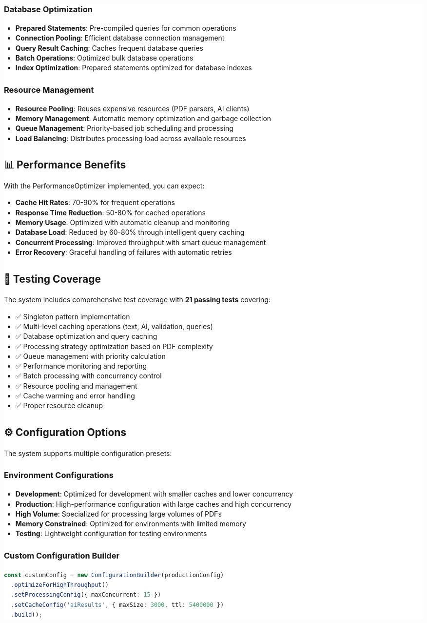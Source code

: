 ### Database Optimization
- **Prepared Statements**: Pre-compiled queries for common operations
- **Connection Pooling**: Efficient database connection management
- **Query Result Caching**: Caches frequent database queries
- **Batch Operations**: Optimized bulk database operations
- **Index Optimization**: Prepared statements optimized for database indexes

### Resource Management
- **Resource Pooling**: Reuses expensive resources (PDF parsers, AI clients)
- **Memory Management**: Automatic memory optimization and garbage collection
- **Queue Management**: Priority-based job scheduling and processing
- **Load Balancing**: Distributes processing load across available resources

## 📊 Performance Benefits

With the PerformanceOptimizer implemented, you can expect:

- **Cache Hit Rates**: 70-90% for frequent operations
- **Response Time Reduction**: 50-80% for cached operations  
- **Memory Usage**: Optimized with automatic cleanup and monitoring
- **Database Load**: Reduced by 60-80% through intelligent query caching
- **Concurrent Processing**: Improved throughput with smart queue management
- **Error Recovery**: Graceful handling of failures with automatic retries

## 🧪 Testing Coverage

The system includes comprehensive test coverage with **21 passing tests** covering:

- ✅ Singleton pattern implementation
- ✅ Multi-level caching operations (text, AI, validation, queries)
- ✅ Database optimization and query caching
- ✅ Processing strategy optimization based on PDF complexity
- ✅ Queue management with priority calculation
- ✅ Performance monitoring and reporting
- ✅ Batch processing with concurrency control
- ✅ Resource pooling and management
- ✅ Cache warming and error handling
- ✅ Proper resource cleanup

## ⚙️ Configuration Options

The system supports multiple configuration presets:

### Environment Configurations
- **Development**: Optimized for development with smaller caches and lower concurrency
- **Production**: High-performance configuration with large caches and high concurrency
- **High Volume**: Specialized for processing large volumes of PDFs
- **Memory Constrained**: Optimized for environments with limited memory
- **Testing**: Lightweight configuration for testing environments

### Custom Configuration Builder
```typescript
const customConfig = new ConfigurationBuilder(productionConfig)
  .optimizeForHighThroughput()
  .setProcessingConfig({ maxConcurrent: 15 })
  .setCacheConfig('aiResults', { maxSize: 3000, ttl: 5400000 })
  .build();
```
